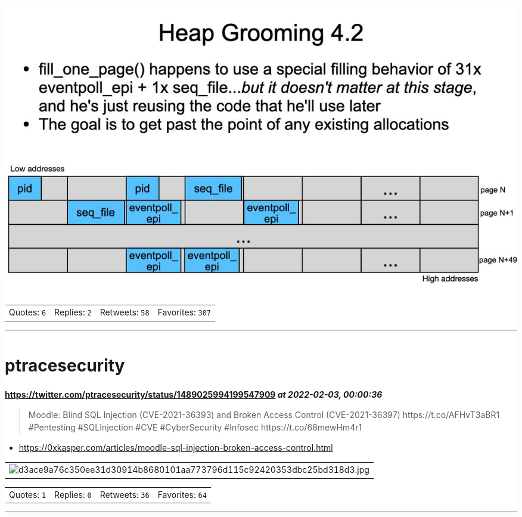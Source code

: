 <td><img src="pictures/14a32e6e631092b28a93b958e97c2d1eb96d706b133252bf138b8a1114424484.jpg" alt="14a32e6e631092b28a93b958e97c2d1eb96d706b133252bf138b8a1114424484.jpg"></td>
</table></tr>
<table><tr>
<td>Quotes: <code>6</code></td>
<td>Replies: <code>2</code></td>
<td>Retweets: <code>58</code></td>
<td>Favorites: <code>307</code></td>
</tr></table>

---

# ptracesecurity
**https://twitter.com/ptracesecurity/status/1489025994199547909 _at 2022-02-03, 00:00:36_**
<blockquote>
Moodle: Blind SQL Injection (CVE-2021-36393) and Broken Access Control (CVE-2021-36397)  https://t.co/AFHvT3aBR1  #Pentesting #SQLInjection #CVE #CyberSecurity #Infosec https://t.co/68mewHm4r1
</blockquote>

* https://0xkasper.com/articles/moodle-sql-injection-broken-access-control.html

<table><tr>
<td><img src="pictures/d3ace9a76c350ee31d30914b8680101aa773796d115c92420353dbc25bd318d3.jpg" alt="d3ace9a76c350ee31d30914b8680101aa773796d115c92420353dbc25bd318d3.jpg"></td>
</table></tr>
<table><tr>
<td>Quotes: <code>1</code></td>
<td>Replies: <code>0</code></td>
<td>Retweets: <code>36</code></td>
<td>Favorites: <code>64</code></td>
</tr></table>

---